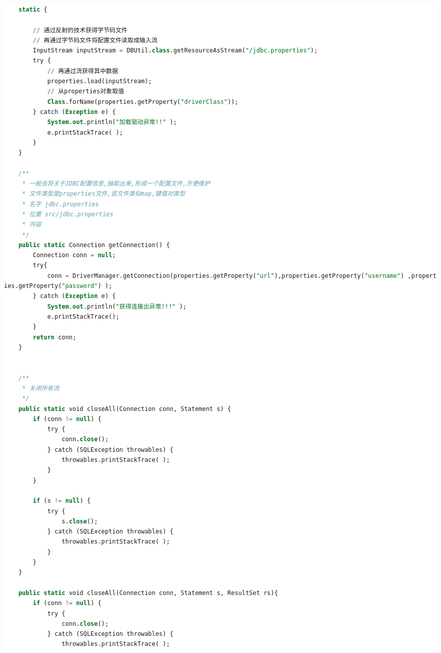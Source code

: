 ```sql
    static {

        // 通过反射的技术获得字节码文件
        // 再通过字节码文件将配置文件读取成输入流
        InputStream inputStream = DBUtil.class.getResourceAsStream("/jdbc.properties");
        try {
            // 再通过流获得其中数据
            properties.load(inputStream);
            // 从properties对象取值
            Class.forName(properties.getProperty("driverClass"));
        } catch (Exception e) {
            System.out.println("加载驱动异常!!" );
            e.printStackTrace( );
        }
    }

    /**
     * 一般会将关于JDBC配置信息,抽取出来,形成一个配置文件,方便维护
     * 文件类型是properties文件,该文件类似map,键值对类型
     * 名字 jdbc.properties
     * 位置 src/jdbc.properties
     * 内容
     */
    public static Connection getConnection() {
        Connection conn = null;
        try{
            conn = DriverManager.getConnection(properties.getProperty("url"),properties.getProperty("username") ,properties.getProperty("password") );
        } catch (Exception e) {
            System.out.println("获得连接出异常!!!" );
            e.printStackTrace();
        }
        return conn;
    }


    /**
     * 关闭所有流
     */
    public static void closeAll(Connection conn, Statement s) {
        if (conn != null) {
            try {
                conn.close();
            } catch (SQLException throwables) {
                throwables.printStackTrace( );
            }
        }

        if (s != null) {
            try {
                s.close();
            } catch (SQLException throwables) {
                throwables.printStackTrace( );
            }
        }
    }

    public static void closeAll(Connection conn, Statement s, ResultSet rs){
        if (conn != null) {
            try {
                conn.close();
            } catch (SQLException throwables) {
                throwables.printStackTrace( );
```